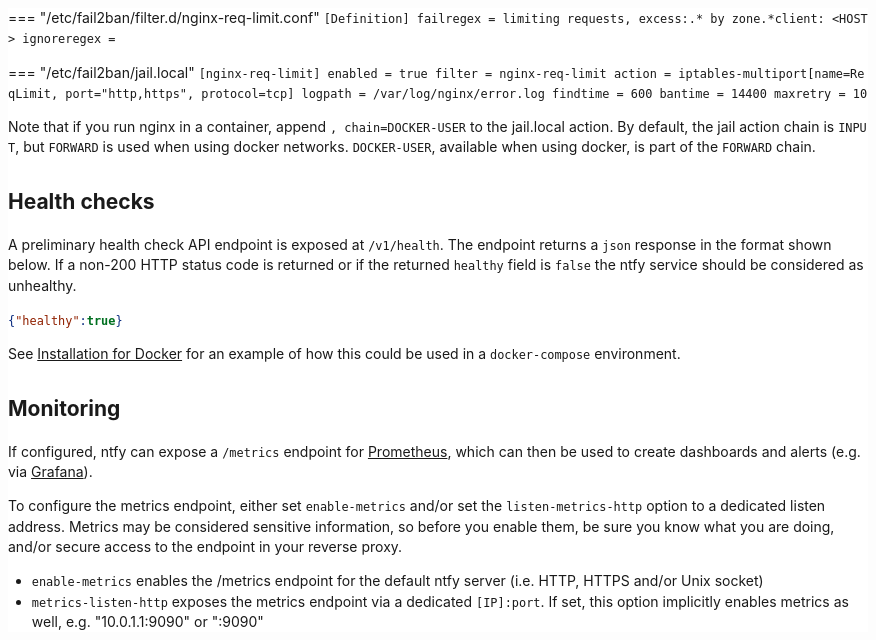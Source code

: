 === "/etc/fail2ban/filter.d/nginx-req-limit.conf"
    ```
    [Definition]
    failregex = limiting requests, excess:.* by zone.*client: <HOST>
    ignoreregex =
    ```

=== "/etc/fail2ban/jail.local"
    ```
    [nginx-req-limit]
    enabled = true
    filter = nginx-req-limit
    action = iptables-multiport[name=ReqLimit, port="http,https", protocol=tcp]
    logpath = /var/log/nginx/error.log
    findtime = 600
    bantime = 14400
    maxretry = 10
    ```

Note that if you run nginx in a container, append `, chain=DOCKER-USER` to the jail.local action. By default, the jail action chain
is `INPUT`, but `FORWARD` is used when using docker networks. `DOCKER-USER`, available when using docker, is part of the `FORWARD`
chain.

## Health checks
A preliminary health check API endpoint is exposed at `/v1/health`. The endpoint returns a `json` response in the format shown below.
If a non-200 HTTP status code is returned or if the returned `healthy` field is `false` the ntfy service should be considered as unhealthy.

```json
{"healthy":true}
```

See [Installation for Docker](install.md#docker) for an example of how this could be used in a `docker-compose` environment.

## Monitoring
If configured, ntfy can expose a `/metrics` endpoint for [Prometheus](https://prometheus.io/), which can then be used to
create dashboards and alerts (e.g. via [Grafana](https://grafana.com/)).

To configure the metrics endpoint, either set `enable-metrics` and/or set the `listen-metrics-http` option to a dedicated
listen address. Metrics may be considered sensitive information, so before you enable them, be sure you know what you are
doing, and/or secure access to the endpoint in your reverse proxy.

- `enable-metrics` enables the /metrics endpoint for the default ntfy server (i.e. HTTP, HTTPS and/or Unix socket)
- `metrics-listen-http` exposes the metrics endpoint via a dedicated `[IP]:port`. If set, this option implicitly
  enables metrics as well, e.g. "10.0.1.1:9090" or ":9090"
